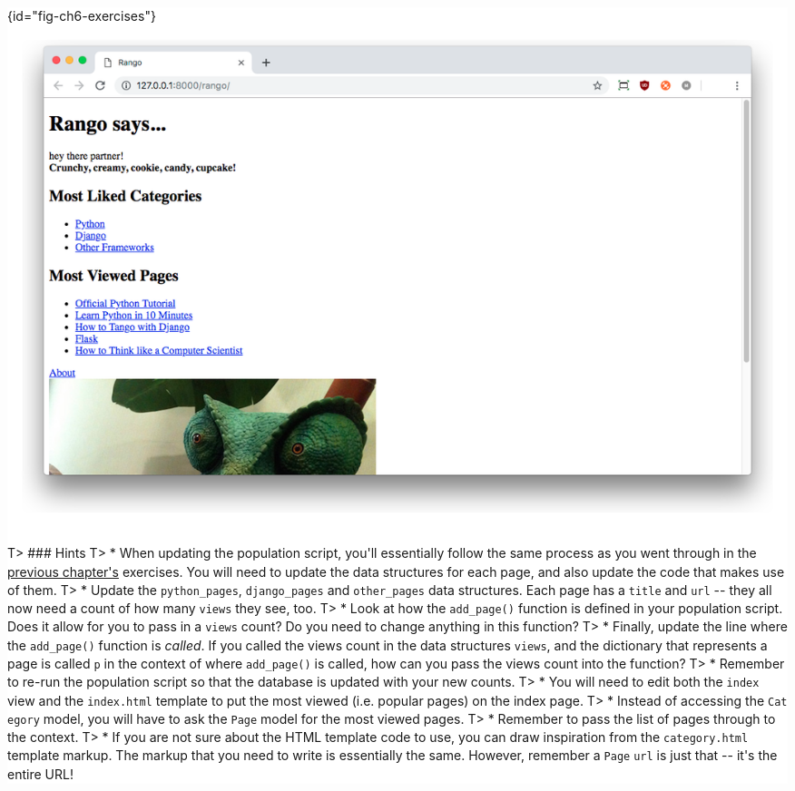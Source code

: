 {id="fig-ch6-exercises"}
![The index page after you complete the exercises. Your output may vary slightly.](images/ch6-exercises.png)

T> ### Hints
T> * When updating the population script, you'll essentially follow the same process as you went through in the [previous chapter's](#chapter-models-databases) exercises. You will need to update the data structures for each page, and also update the code that makes use of them.
T>      * Update the `python_pages`, `django_pages` and `other_pages` data structures. Each page has a `title` and `url` -- they all now need a count of how many `views` they see, too.
T>      * Look at how the `add_page()` function is defined in your population script. Does it allow for you to pass in a `views` count? Do you need to change anything in this function?
T>      * Finally, update the line where the `add_page()` function is *called*. If you called the views count in the data structures `views`, and the dictionary that represents a page is called `p` in the context of where `add_page()` is called, how can you pass the views count into the function?
T>      * Remember to re-run the population script so that the database is updated with your new counts.
T> * You will need to edit both the `index` view and the `index.html` template to put the most viewed (i.e. popular pages) on the index page.
T>      * Instead of accessing the `Category` model, you will have to ask the `Page` model for the most viewed pages.
T>      * Remember to pass the list of pages through to the context.
T>      * If you are not sure about the HTML template code to use, you can draw inspiration from the `category.html` template markup. The markup that you need to write is essentially the same. However, remember a `Page` `url` is just that -- it's the entire URL!
